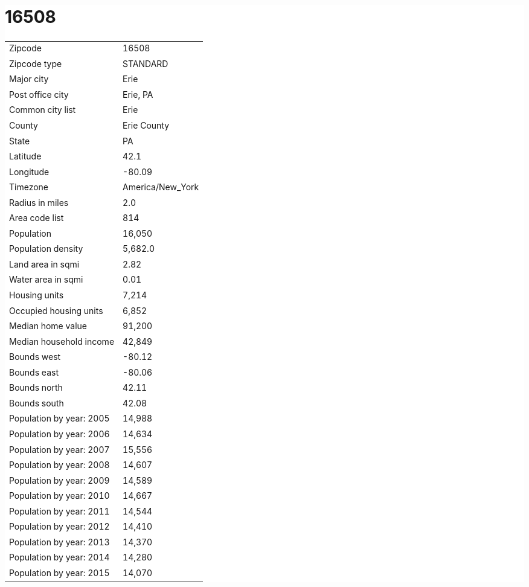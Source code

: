16508
=====
|||
|--|--|
|Zipcode|16508|
|Zipcode type|STANDARD|
|Major city|Erie|
|Post office city|Erie, PA|
|Common city list|Erie|
|County|Erie County|
|State|PA|
|Latitude|42.1|
|Longitude|-80.09|
|Timezone|America/New_York|
|Radius in miles|2.0|
|Area code list|814|
|Population|16,050|
|Population density|5,682.0|
|Land area in sqmi|2.82|
|Water area in sqmi|0.01|
|Housing units|7,214|
|Occupied housing units|6,852|
|Median home value|91,200|
|Median household income|42,849|
|Bounds west|-80.12|
|Bounds east|-80.06|
|Bounds north|42.11|
|Bounds south|42.08|
|Population by year: 2005|14,988|
|Population by year: 2006|14,634|
|Population by year: 2007|15,556|
|Population by year: 2008|14,607|
|Population by year: 2009|14,589|
|Population by year: 2010|14,667|
|Population by year: 2011|14,544|
|Population by year: 2012|14,410|
|Population by year: 2013|14,370|
|Population by year: 2014|14,280|
|Population by year: 2015|14,070|